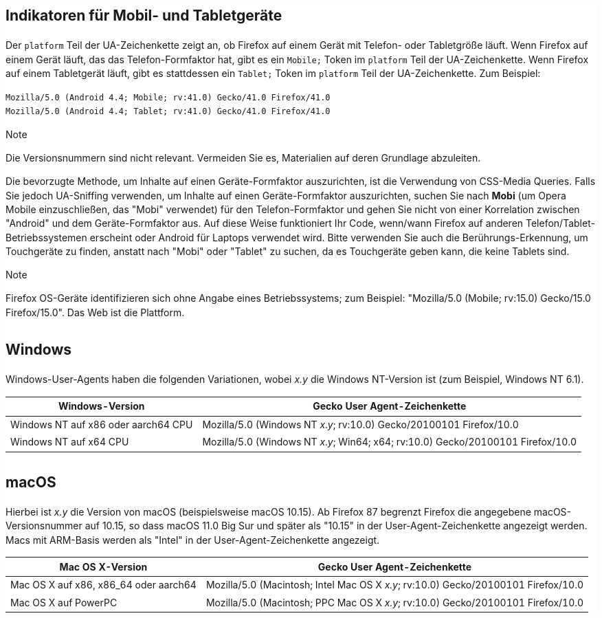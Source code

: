 ## Indikatoren für Mobil- und Tabletgeräte

Der `platform` Teil der UA-Zeichenkette zeigt an, ob Firefox auf einem Gerät mit Telefon- oder Tabletgröße läuft. Wenn Firefox auf einem Gerät läuft, das das Telefon-Formfaktor hat, gibt es ein `Mobile;` Token im `platform` Teil der UA-Zeichenkette. Wenn Firefox auf einem Tabletgerät läuft, gibt es stattdessen ein `Tablet;` Token im `platform` Teil der UA-Zeichenkette. Zum Beispiel:

```plain
Mozilla/5.0 (Android 4.4; Mobile; rv:41.0) Gecko/41.0 Firefox/41.0
Mozilla/5.0 (Android 4.4; Tablet; rv:41.0) Gecko/41.0 Firefox/41.0
```

> [!NOTE]
> Die Versionsnummern sind nicht relevant. Vermeiden Sie es, Materialien auf deren Grundlage abzuleiten.

Die bevorzugte Methode, um Inhalte auf einen Geräte-Formfaktor auszurichten, ist die Verwendung von CSS-Media Queries. Falls Sie jedoch UA-Sniffing verwenden, um Inhalte auf einen Geräte-Formfaktor auszurichten, suchen Sie nach **Mobi** (um Opera Mobile einzuschließen, das "Mobi" verwendet) für den Telefon-Formfaktor und gehen Sie nicht von einer Korrelation zwischen "Android" und dem Geräte-Formfaktor aus. Auf diese Weise funktioniert Ihr Code, wenn/wann Firefox auf anderen Telefon/Tablet-Betriebssystemen erscheint oder Android für Laptops verwendet wird. Bitte verwenden Sie auch die Berührungs-Erkennung, um Touchgeräte zu finden, anstatt nach "Mobi" oder "Tablet" zu suchen, da es Touchgeräte geben kann, die keine Tablets sind.

> [!NOTE]
> Firefox OS-Geräte identifizieren sich ohne Angabe eines Betriebssystems; zum Beispiel: "Mozilla/5.0 (Mobile; rv:15.0) Gecko/15.0 Firefox/15.0". Das Web ist die Plattform.

## Windows

Windows-User-Agents haben die folgenden Variationen, wobei _x.y_ die Windows NT-Version ist (zum Beispiel, Windows NT 6.1).

| Windows-Version                     | Gecko User Agent-Zeichenkette                                                     |
| ----------------------------------- | --------------------------------------------------------------------------------- |
| Windows NT auf x86 oder aarch64 CPU | Mozilla/5.0 (Windows NT _x_._y_; rv:10.0) Gecko/20100101 Firefox/10.0             |
| Windows NT auf x64 CPU              | Mozilla/5.0 (Windows NT _x_._y_; Win64; x64; rv:10.0) Gecko/20100101 Firefox/10.0 |

## macOS

Hierbei ist _x.y_ die Version von macOS (beispielsweise macOS 10.15). Ab Firefox 87 begrenzt Firefox die angegebene macOS-Versionsnummer auf 10.15, so dass macOS 11.0 Big Sur und später als "10.15" in der User-Agent-Zeichenkette angezeigt werden. Macs mit ARM-Basis werden als "Intel" in der User-Agent-Zeichenkette angezeigt.

| Mac OS X-Version                      | Gecko User Agent-Zeichenkette                                                      |
| ------------------------------------- | ---------------------------------------------------------------------------------- |
| Mac OS X auf x86, x86_64 oder aarch64 | Mozilla/5.0 (Macintosh; Intel Mac OS X _x.y_; rv:10.0) Gecko/20100101 Firefox/10.0 |
| Mac OS X auf PowerPC                  | Mozilla/5.0 (Macintosh; PPC Mac OS X _x.y_; rv:10.0) Gecko/20100101 Firefox/10.0   |
